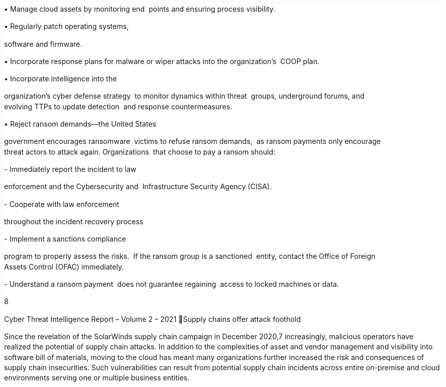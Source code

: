• Manage cloud assets by monitoring end 
points and ensuring process visibility.

• Regularly patch operating systems, 

software and firmware.

• Incorporate response plans for malware 
or wiper attacks into the organization’s  
COOP plan.

• Incorporate intelligence into the 

organization’s cyber defense strategy  
to monitor dynamics within threat  
groups, underground forums, and  
evolving TTPs to update detection  
and response countermeasures. 

• Reject ransom demands—the United States 

government encourages ransomware 
victims to refuse ransom demands, 
as ransom payments only encourage 
threat actors to attack again. Organizations 
that choose to pay a ransom should:

 \- Immediately report the incident to law 

enforcement and the Cybersecurity and 
Infrastructure Security Agency (CISA).

 \- Cooperate with law enforcement 

throughout the incident recovery process

 \- Implement a sanctions compliance 

program to properly assess the risks.  
If the ransom group is a sanctioned 
entity, contact the Office of Foreign  
Assets Control (OFAC) immediately.

 \- Understand a ransom payment  
does not guarantee regaining  
access to locked machines or data.

8

Cyber Threat Intelligence Report – Volume 2 – 2021 
Supply chains offer 
attack foothold

Since the revelation of the SolarWinds supply chain 
campaign in December 2020,7 increasingly, malicious 
operators have realized the potential of supply chain 
attacks. In addition to the complexities of asset and vendor 
management and visibility into software bill of materials, 
moving to the cloud has meant many organizations further 
increased the risk and consequences of supply chain 
insecurities. Such vulnerabilities can result from potential 
supply chain incidents across entire on\-premise and cloud 
environments serving one or multiple business entities.
